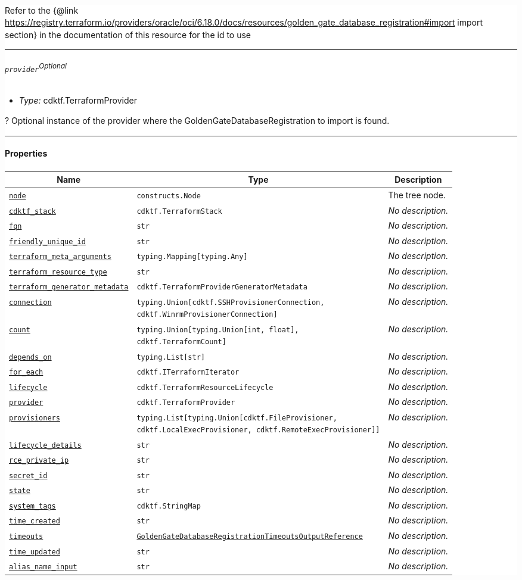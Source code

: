 Refer to the {@link https://registry.terraform.io/providers/oracle/oci/6.18.0/docs/resources/golden_gate_database_registration#import import section} in the documentation of this resource for the id to use

---

###### `provider`<sup>Optional</sup> <a name="provider" id="rhizo-co-terraform-provider-oci.goldenGateDatabaseRegistration.GoldenGateDatabaseRegistration.generateConfigForImport.parameter.provider"></a>

- *Type:* cdktf.TerraformProvider

? Optional instance of the provider where the GoldenGateDatabaseRegistration to import is found.

---

#### Properties <a name="Properties" id="Properties"></a>

| **Name** | **Type** | **Description** |
| --- | --- | --- |
| <code><a href="#rhizo-co-terraform-provider-oci.goldenGateDatabaseRegistration.GoldenGateDatabaseRegistration.property.node">node</a></code> | <code>constructs.Node</code> | The tree node. |
| <code><a href="#rhizo-co-terraform-provider-oci.goldenGateDatabaseRegistration.GoldenGateDatabaseRegistration.property.cdktfStack">cdktf_stack</a></code> | <code>cdktf.TerraformStack</code> | *No description.* |
| <code><a href="#rhizo-co-terraform-provider-oci.goldenGateDatabaseRegistration.GoldenGateDatabaseRegistration.property.fqn">fqn</a></code> | <code>str</code> | *No description.* |
| <code><a href="#rhizo-co-terraform-provider-oci.goldenGateDatabaseRegistration.GoldenGateDatabaseRegistration.property.friendlyUniqueId">friendly_unique_id</a></code> | <code>str</code> | *No description.* |
| <code><a href="#rhizo-co-terraform-provider-oci.goldenGateDatabaseRegistration.GoldenGateDatabaseRegistration.property.terraformMetaArguments">terraform_meta_arguments</a></code> | <code>typing.Mapping[typing.Any]</code> | *No description.* |
| <code><a href="#rhizo-co-terraform-provider-oci.goldenGateDatabaseRegistration.GoldenGateDatabaseRegistration.property.terraformResourceType">terraform_resource_type</a></code> | <code>str</code> | *No description.* |
| <code><a href="#rhizo-co-terraform-provider-oci.goldenGateDatabaseRegistration.GoldenGateDatabaseRegistration.property.terraformGeneratorMetadata">terraform_generator_metadata</a></code> | <code>cdktf.TerraformProviderGeneratorMetadata</code> | *No description.* |
| <code><a href="#rhizo-co-terraform-provider-oci.goldenGateDatabaseRegistration.GoldenGateDatabaseRegistration.property.connection">connection</a></code> | <code>typing.Union[cdktf.SSHProvisionerConnection, cdktf.WinrmProvisionerConnection]</code> | *No description.* |
| <code><a href="#rhizo-co-terraform-provider-oci.goldenGateDatabaseRegistration.GoldenGateDatabaseRegistration.property.count">count</a></code> | <code>typing.Union[typing.Union[int, float], cdktf.TerraformCount]</code> | *No description.* |
| <code><a href="#rhizo-co-terraform-provider-oci.goldenGateDatabaseRegistration.GoldenGateDatabaseRegistration.property.dependsOn">depends_on</a></code> | <code>typing.List[str]</code> | *No description.* |
| <code><a href="#rhizo-co-terraform-provider-oci.goldenGateDatabaseRegistration.GoldenGateDatabaseRegistration.property.forEach">for_each</a></code> | <code>cdktf.ITerraformIterator</code> | *No description.* |
| <code><a href="#rhizo-co-terraform-provider-oci.goldenGateDatabaseRegistration.GoldenGateDatabaseRegistration.property.lifecycle">lifecycle</a></code> | <code>cdktf.TerraformResourceLifecycle</code> | *No description.* |
| <code><a href="#rhizo-co-terraform-provider-oci.goldenGateDatabaseRegistration.GoldenGateDatabaseRegistration.property.provider">provider</a></code> | <code>cdktf.TerraformProvider</code> | *No description.* |
| <code><a href="#rhizo-co-terraform-provider-oci.goldenGateDatabaseRegistration.GoldenGateDatabaseRegistration.property.provisioners">provisioners</a></code> | <code>typing.List[typing.Union[cdktf.FileProvisioner, cdktf.LocalExecProvisioner, cdktf.RemoteExecProvisioner]]</code> | *No description.* |
| <code><a href="#rhizo-co-terraform-provider-oci.goldenGateDatabaseRegistration.GoldenGateDatabaseRegistration.property.lifecycleDetails">lifecycle_details</a></code> | <code>str</code> | *No description.* |
| <code><a href="#rhizo-co-terraform-provider-oci.goldenGateDatabaseRegistration.GoldenGateDatabaseRegistration.property.rcePrivateIp">rce_private_ip</a></code> | <code>str</code> | *No description.* |
| <code><a href="#rhizo-co-terraform-provider-oci.goldenGateDatabaseRegistration.GoldenGateDatabaseRegistration.property.secretId">secret_id</a></code> | <code>str</code> | *No description.* |
| <code><a href="#rhizo-co-terraform-provider-oci.goldenGateDatabaseRegistration.GoldenGateDatabaseRegistration.property.state">state</a></code> | <code>str</code> | *No description.* |
| <code><a href="#rhizo-co-terraform-provider-oci.goldenGateDatabaseRegistration.GoldenGateDatabaseRegistration.property.systemTags">system_tags</a></code> | <code>cdktf.StringMap</code> | *No description.* |
| <code><a href="#rhizo-co-terraform-provider-oci.goldenGateDatabaseRegistration.GoldenGateDatabaseRegistration.property.timeCreated">time_created</a></code> | <code>str</code> | *No description.* |
| <code><a href="#rhizo-co-terraform-provider-oci.goldenGateDatabaseRegistration.GoldenGateDatabaseRegistration.property.timeouts">timeouts</a></code> | <code><a href="#rhizo-co-terraform-provider-oci.goldenGateDatabaseRegistration.GoldenGateDatabaseRegistrationTimeoutsOutputReference">GoldenGateDatabaseRegistrationTimeoutsOutputReference</a></code> | *No description.* |
| <code><a href="#rhizo-co-terraform-provider-oci.goldenGateDatabaseRegistration.GoldenGateDatabaseRegistration.property.timeUpdated">time_updated</a></code> | <code>str</code> | *No description.* |
| <code><a href="#rhizo-co-terraform-provider-oci.goldenGateDatabaseRegistration.GoldenGateDatabaseRegistration.property.aliasNameInput">alias_name_input</a></code> | <code>str</code> | *No description.* |